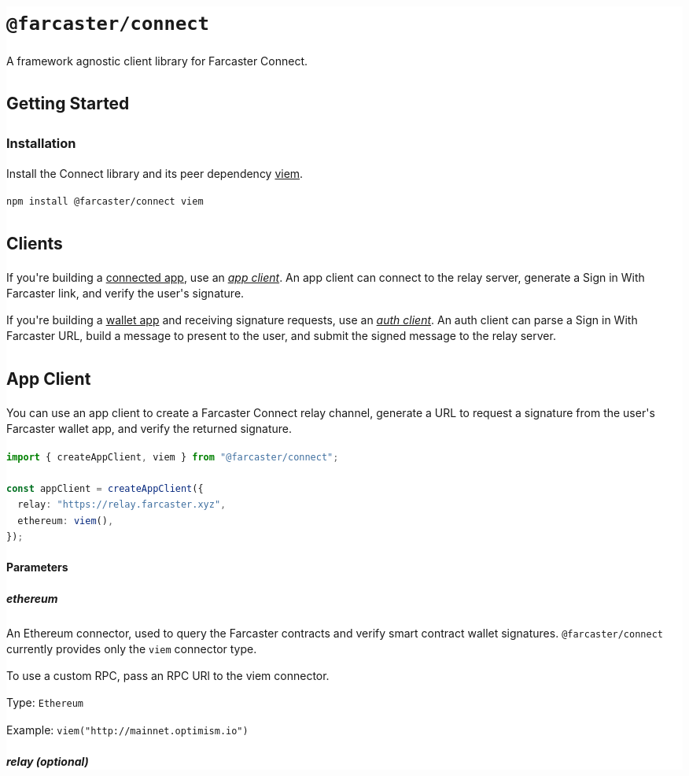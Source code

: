 # `@farcaster/connect`

A framework agnostic client library for Farcaster Connect.

## Getting Started

### Installation

Install the Connect library and its peer dependency [viem](https://viem.sh/).

```sh
npm install @farcaster/connect viem
```

## Clients

If you're building a [connected app](https://docs.farcaster.xyz/learn/what-is-farcaster/apps#connected-apps), use an [_app client_](#app-client). An app client can connect to the relay server, generate a Sign in With Farcaster link, and verify the user's signature.

If you're building a [wallet app](https://docs.farcaster.xyz/learn/what-is-farcaster/apps#wallet-apps) and receiving signature requests, use an [_auth client_](#auth-client). An auth client can parse a Sign in With Farcaster URL, build a message to present to the user, and submit the signed message to the relay server.

## App Client

You can use an app client to create a Farcaster Connect relay channel, generate a URL to request a signature from the user's Farcaster wallet app, and verify the returned signature.

```ts
import { createAppClient, viem } from "@farcaster/connect";

const appClient = createAppClient({
  relay: "https://relay.farcaster.xyz",
  ethereum: viem(),
});
```

#### Parameters

##### ethereum

An Ethereum connector, used to query the Farcaster contracts and verify smart contract wallet signatures. `@farcaster/connect` currently provides only the `viem` connector type.

To use a custom RPC, pass an RPC URl to the viem connector.

Type: `Ethereum`

Example: `viem("http://mainnet.optimism.io")`

##### relay (optional)
